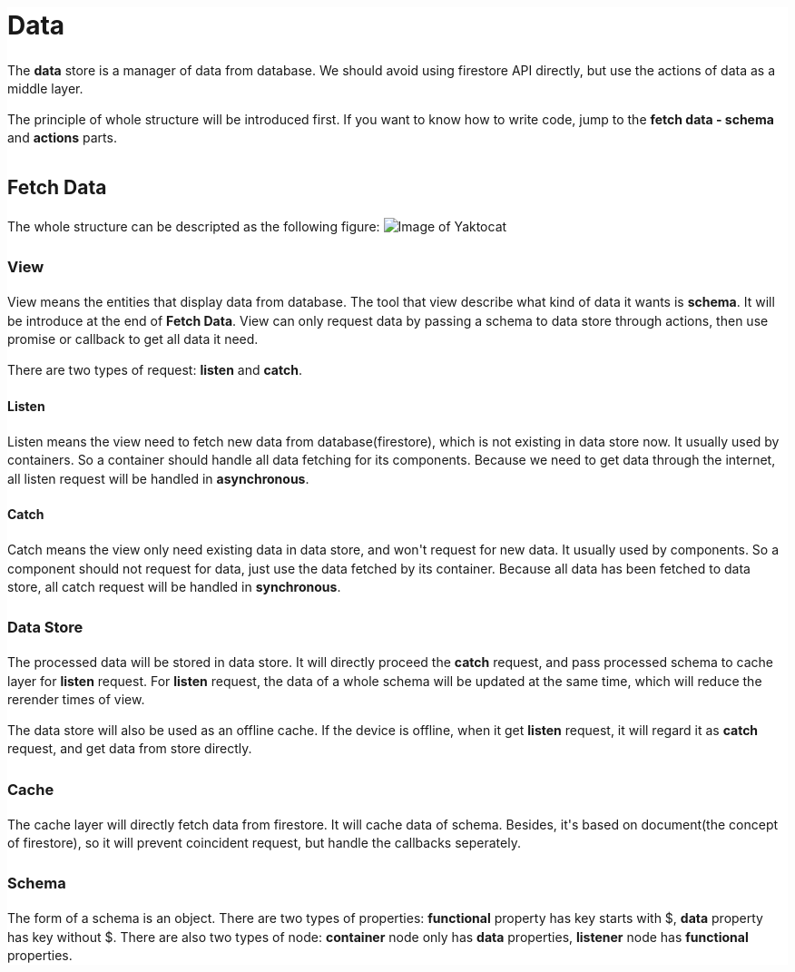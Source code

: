 # Data

The **data** store is a manager of data from database. We should avoid using firestore API directly, but use the actions of data as a middle layer.

The principle of whole structure will be introduced first. If you want to know how to write code, jump to the **fetch data - schema** and **actions** parts.

## Fetch Data

The whole structure can be descripted as the following figure:
![Image of Yaktocat](https://firebasestorage.googleapis.com/v0/b/foopar-firebase.appspot.com/o/documents%2F3.png?alt=media&token=4b2136ed-8747-4d61-8741-7dc707b7b85d)

### View
View means the entities that display data from database. The tool that view describe what kind of data it wants is **schema**. It will be introduce at the end of **Fetch Data**. View can only request data by passing a schema to data store through actions, then use promise or callback to get all data it need.

There are two types of request: **listen** and **catch**.

#### Listen
Listen means the view need to fetch new data from database(firestore), which is not existing in data store now. It usually used by containers. So a container should handle all data fetching for its components. Because we need to get data through the internet, all listen request will be handled in **asynchronous**.

#### Catch
Catch means the view only need existing data in data store, and won't request for new data. It usually used by components. So a component should not request for data, just use the data fetched by its container. Because all data has been fetched to data store, all catch request will be handled in **synchronous**.

### Data Store

The processed data will be stored in data store. It will directly proceed the **catch** request, and pass processed schema to cache layer for **listen** request. For **listen** request, the data of a whole schema will be updated at the same time, which will reduce the rerender times of view.

The data store will also be used as an offline cache. If the device is offline, when it get **listen** request, it will regard it as **catch** request, and get data from store directly.

### Cache

The cache layer will directly fetch data from firestore. It will cache data of schema. Besides, it's based on document(the concept of firestore), so it will prevent coincident request, but handle the callbacks seperately.

### Schema

The form of a schema is an object. There are two types of properties: **functional** property has key starts with $, **data** property has key without $. There are also two types of node: **container** node only has **data** properties, **listener** node has **functional** properties.
